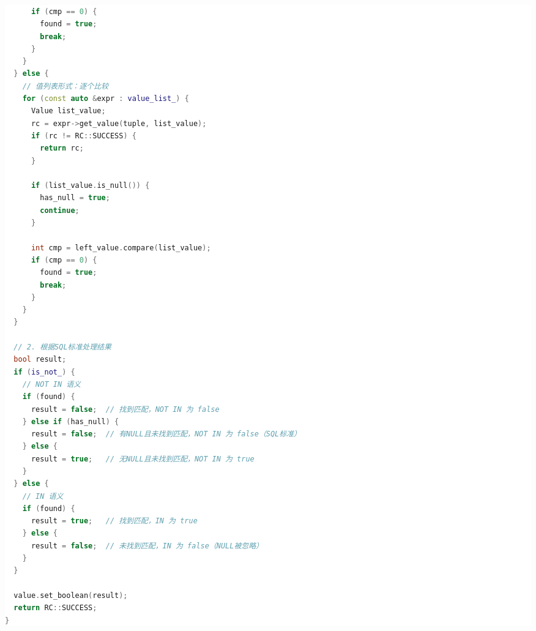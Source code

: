```cpp
      if (cmp == 0) {
        found = true;
        break;
      }
    }
  } else {
    // 值列表形式：逐个比较
    for (const auto &expr : value_list_) {
      Value list_value;
      rc = expr->get_value(tuple, list_value);
      if (rc != RC::SUCCESS) {
        return rc;
      }
      
      if (list_value.is_null()) {
        has_null = true;
        continue;
      }
      
      int cmp = left_value.compare(list_value);
      if (cmp == 0) {
        found = true;
        break;
      }
    }
  }
  
  // 2. 根据SQL标准处理结果
  bool result;
  if (is_not_) {
    // NOT IN 语义
    if (found) {
      result = false;  // 找到匹配，NOT IN 为 false
    } else if (has_null) {
      result = false;  // 有NULL且未找到匹配，NOT IN 为 false（SQL标准）
    } else {
      result = true;   // 无NULL且未找到匹配，NOT IN 为 true
    }
  } else {
    // IN 语义
    if (found) {
      result = true;   // 找到匹配，IN 为 true
    } else {
      result = false;  // 未找到匹配，IN 为 false（NULL被忽略）
    }
  }
  
  value.set_boolean(result);
  return RC::SUCCESS;
}
```
